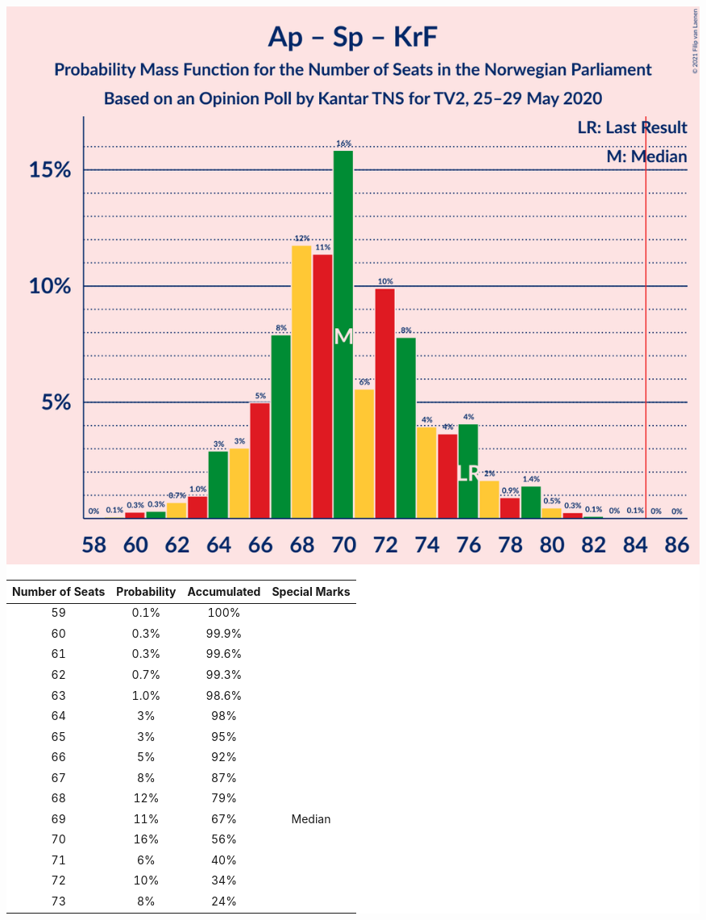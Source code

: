 ![Graph with seats probability mass function not yet produced](2020-05-29-KantarTNS-coalitions-seats-pmf-ap–sp–krf.png "Seats Probability Mass Function")

| Number of Seats | Probability | Accumulated | Special Marks |
|:---------------:|:-----------:|:-----------:|:-------------:|
| 59 | 0.1% | 100% |  |
| 60 | 0.3% | 99.9% |  |
| 61 | 0.3% | 99.6% |  |
| 62 | 0.7% | 99.3% |  |
| 63 | 1.0% | 98.6% |  |
| 64 | 3% | 98% |  |
| 65 | 3% | 95% |  |
| 66 | 5% | 92% |  |
| 67 | 8% | 87% |  |
| 68 | 12% | 79% |  |
| 69 | 11% | 67% | Median |
| 70 | 16% | 56% |  |
| 71 | 6% | 40% |  |
| 72 | 10% | 34% |  |
| 73 | 8% | 24% |  |